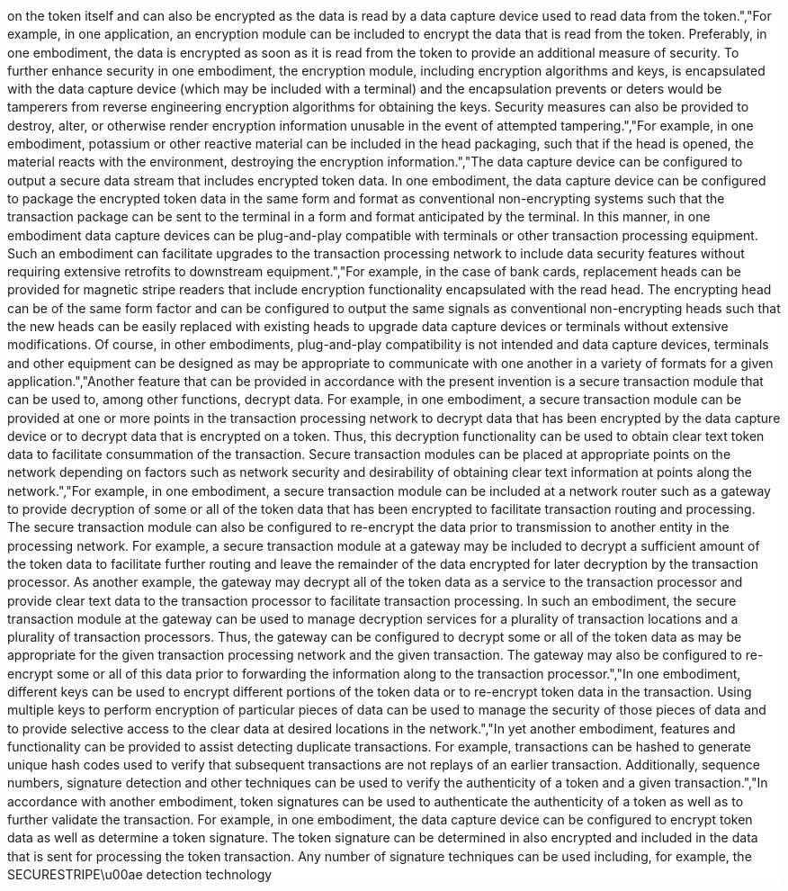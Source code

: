 on the token itself and can also be encrypted as the data is read by a data capture device used to read data from the token.","For example, in one application, an encryption module can be included to encrypt the data that is read from the token. Preferably, in one embodiment, the data is encrypted as soon as it is read from the token to provide an additional measure of security. To further enhance security in one embodiment, the encryption module, including encryption algorithms and keys, is encapsulated with the data capture device (which may be included with a terminal) and the encapsulation prevents or deters would be tamperers from reverse engineering encryption algorithms for obtaining the keys. Security measures can also be provided to destroy, alter, or otherwise render encryption information unusable in the event of attempted tampering.","For example, in one embodiment, potassium or other reactive material can be included in the head packaging, such that if the head is opened, the material reacts with the environment, destroying the encryption information.","The data capture device can be configured to output a secure data stream that includes encrypted token data. In one embodiment, the data capture device can be configured to package the encrypted token data in the same form and format as conventional non-encrypting systems such that the transaction package can be sent to the terminal in a form and format anticipated by the terminal. In this manner, in one embodiment data capture devices can be plug-and-play compatible with terminals or other transaction processing equipment. Such an embodiment can facilitate upgrades to the transaction processing network to include data security features without requiring extensive retrofits to downstream equipment.","For example, in the case of bank cards, replacement heads can be provided for magnetic stripe readers that include encryption functionality encapsulated with the read head. The encrypting head can be of the same form factor and can be configured to output the same signals as conventional non-encrypting heads such that the new heads can be easily replaced with existing heads to upgrade data capture devices or terminals without extensive modifications. Of course, in other embodiments, plug-and-play compatibility is not intended and data capture devices, terminals and other equipment can be designed as may be appropriate to communicate with one another in a variety of formats for a given application.","Another feature that can be provided in accordance with the present invention is a secure transaction module that can be used to, among other functions, decrypt data. For example, in one embodiment, a secure transaction module can be provided at one or more points in the transaction processing network to decrypt data that has been encrypted by the data capture device or to decrypt data that is encrypted on a token. Thus, this decryption functionality can be used to obtain clear text token data to facilitate consummation of the transaction. Secure transaction modules can be placed at appropriate points on the network depending on factors such as network security and desirability of obtaining clear text information at points along the network.","For example, in one embodiment, a secure transaction module can be included at a network router such as a gateway to provide decryption of some or all of the token data that has been encrypted to facilitate transaction routing and processing. The secure transaction module can also be configured to re-encrypt the data prior to transmission to another entity in the processing network. For example, a secure transaction module at a gateway may be included to decrypt a sufficient amount of the token data to facilitate further routing and leave the remainder of the data encrypted for later decryption by the transaction processor. As another example, the gateway may decrypt all of the token data as a service to the transaction processor and provide clear text data to the transaction processor to facilitate transaction processing. In such an embodiment, the secure transaction module at the gateway can be used to manage decryption services for a plurality of transaction locations and a plurality of transaction processors. Thus, the gateway can be configured to decrypt some or all of the token data as may be appropriate for the given transaction processing network and the given transaction. The gateway may also be configured to re-encrypt some or all of this data prior to forwarding the information along to the transaction processor.","In one embodiment, different keys can be used to encrypt different portions of the token data or to re-encrypt token data in the transaction. Using multiple keys to perform encryption of particular pieces of data can be used to manage the security of those pieces of data and to provide selective access to the clear data at desired locations in the network.","In yet another embodiment, features and functionality can be provided to assist detecting duplicate transactions. For example, transactions can be hashed to generate unique hash codes used to verify that subsequent transactions are not replays of an earlier transaction. Additionally, sequence numbers, signature detection and other techniques can be used to verify the authenticity of a token and a given transaction.","In accordance with another embodiment, token signatures can be used to authenticate the authenticity of a token as well as to further validate the transaction. For example, in one embodiment, the data capture device can be configured to encrypt token data as well as determine a token signature. The token signature can be determined in also encrypted and included in the data that is sent for processing the token transaction. Any number of signature techniques can be used including, for example, the SECURESTRIPE\u00ae detection technology